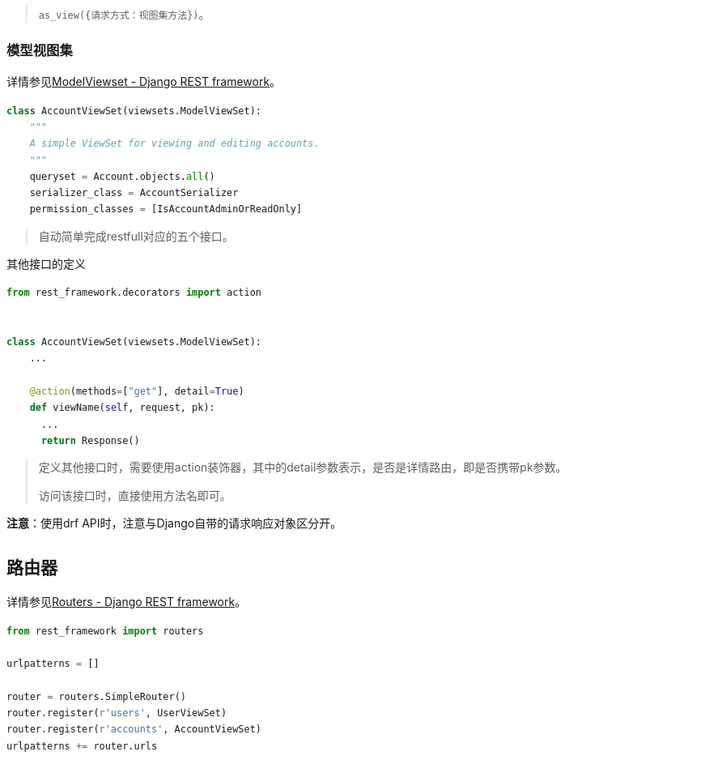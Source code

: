 > `as_view({请求方式：视图集方法})`。

### 模型视图集

详情参见[ModelViewset - Django REST framework](https://www.django-rest-framework.org/api-guide/viewsets/#modelviewset)。

```python views.py
class AccountViewSet(viewsets.ModelViewSet):
    """
    A simple ViewSet for viewing and editing accounts.
    """
    queryset = Account.objects.all()
    serializer_class = AccountSerializer
    permission_classes = [IsAccountAdminOrReadOnly]
```

> 自动简单完成restfull对应的五个接口。

其他接口的定义

```python views.py
from rest_framework.decorators import action


class AccountViewSet(viewsets.ModelViewSet):
    ...
    
    @action(methods=["get"], detail=True)
    def viewName(self, request, pk):
      ...
      return Response()
```

> 定义其他接口时，需要使用action装饰器，其中的detail参数表示，是否是详情路由，即是否携带pk参数。
>
> 访问该接口时，直接使用方法名即可。

**注意**：使用drf API时，注意与Django自带的请求响应对象区分开。



## 路由器

详情参见[Routers - Django REST framework](https://www.django-rest-framework.org/api-guide/routers/)。

```python urls.py
from rest_framework import routers

urlpatterns = []

router = routers.SimpleRouter()
router.register(r'users', UserViewSet)
router.register(r'accounts', AccountViewSet)
urlpatterns += router.urls
```

